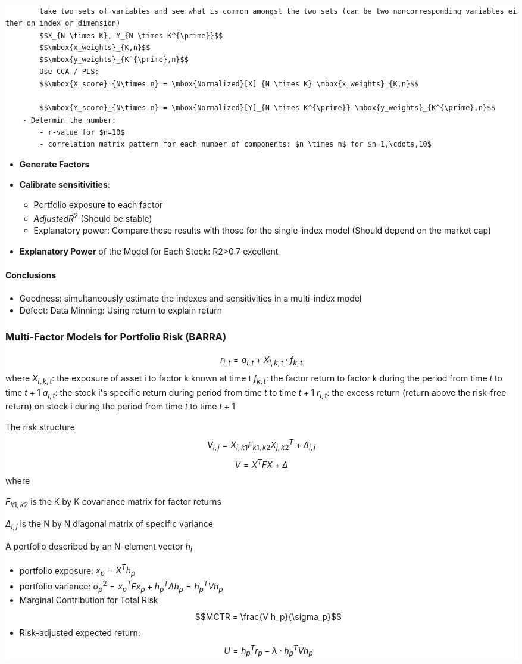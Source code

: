 			take two sets of variables and see what is common amongst the two sets (can be two noncorresponding variables either on index or dimension)
			$$X_{N \times K}, Y_{N \times K^{\prime}}$$
			$$\mbox{x_weights}_{K,n}$$
			$$\mbox{y_weights}_{K^{\prime},n}$$
			Use CCA / PLS:
			$$\mbox{X_score}_{N\times n} = \mbox{Normalized}[X]_{N \times K} \mbox{x_weights}_{K,n}$$
			
			$$\mbox{Y_score}_{N\times n} = \mbox{Normalized}[Y]_{N \times K^{\prime}} \mbox{y_weights}_{K^{\prime},n}$$
		- Determin the number: 
			- r-value for $n=10$
			- correlation matrix pattern for each number of components: $n \times n$ for $n=1,\cdots,10$

* **Generate Factors**

* **Calibrate sensitivities**: 
	
	- Portfolio exposure to each factor
	- $Adjusted R^2$ (Should be stable)
	- Explanatory power: Compare these results with those for the single-index model (Should depend on the market cap)
	
* **Explanatory Power** of the Model for Each Stock: R2>0.7 excellent

#### Conclusions
* Goodness: simultaneously estimate the indexes and sensitivities in a multi-index model
* Defect: Data Minning: Using return to explain return


### Multi-Factor Models for Portfolio Risk (BARRA)

$$r_{i,t} = a_{i,t} + X_{i,k,t} \cdot f_{k,t}$$
where
$X_{i,k,t}$: the exposure of asset i to factor k known at time t
$f_{k,t}$: the factor return to factor k during the period from time $t$ to time $t+1$
$a_{i,t}$: the stock i's specific return during period from time $t$ to time $t+1$
$r_{i,t}$: the excess return (return above the risk-free return) on stock i during the period from time $t$ to time $t+1$

The risk structure
$$V_{i,j} = X_{i,k1} F_{k1,k2} X_{j,k2}^T + \Delta_{i,j}$$
$$V = X^T F X + \Delta$$
where

$F_{k1,k2}$ is the K by K covariance matrix for factor returns

$\Delta_{i,j}$ is the N by N diagonal matrix of specific variance

A portfolio described by an N-element vector $h_i$ 

* portfolio exposure: $x_p =  X^T h_p$
* portfolio variance: $\sigma_p^2 = x_p^T F x_p + h_p^T \Delta h_p = h_p^T V h_p$
* Marginal Contribution for Total Risk
$$MCTR = \frac{V h_p}{\sigma_p}$$
* Risk-adjusted expected return:
$$U = h_p^T r_p - \lambda\cdot h_p^T V h_p$$
